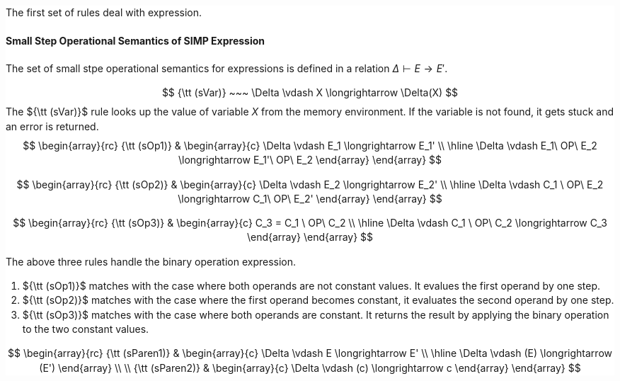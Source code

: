 The first set of rules deal with expression.

#### Small Step Operational Semantics of SIMP Expression

The set of small stpe operational semantics for expressions is defined in a relation $\Delta \vdash E \longrightarrow E'$.

$$
{\tt (sVar)} ~~~ \Delta \vdash X \longrightarrow \Delta(X)
$$
The ${\tt (sVar)}$ rule looks up the value of variable $X$ from the memory environment. If the variable is not found, it gets stuck and an error is returned.
$$
\begin{array}{rc}
{\tt (sOp1)} & \begin{array}{c}
        \Delta \vdash E_1 \longrightarrow E_1'  
        \\ \hline
        \Delta \vdash E_1\ OP\ E_2 \longrightarrow E_1'\ OP\ E_2
        \end{array}
\end{array}
$$

$$
\begin{array}{rc}
{\tt (sOp2)} & \begin{array}{c}
        \Delta \vdash E_2 \longrightarrow E_2'  
        \\ \hline
        \Delta \vdash C_1 \ OP\ E_2 \longrightarrow C_1\ OP\ E_2'
        \end{array}
\end{array}
$$

$$
\begin{array}{rc}
{\tt (sOp3)} & \begin{array}{c}
        C_3 = C_1 \ OP\ C_2
        \\ \hline
        \Delta \vdash C_1 \ OP\ C_2 \longrightarrow C_3
        \end{array}
\end{array}
$$

The above three rules handle the binary operation expression.

1. ${\tt (sOp1)}$ matches with the case where both operands are not constant values. It evalues the first operand by one step.  
1. ${\tt (sOp2)}$ matches with the case where the first operand becomes constant, it evaluates the second operand by one step.
1. ${\tt (sOp3)}$ matches with the case where both operands are constant. It returns the result by applying the binary operation to the two constant values.

$$
\begin{array}{rc}
{\tt (sParen1)} & \begin{array}{c}
                 \Delta \vdash E \longrightarrow E'
                 \\ \hline 
                 \Delta \vdash (E) \longrightarrow (E')
                 \end{array} \\ \\
{\tt (sParen2)} & \begin{array}{c}
                 \Delta \vdash (c) \longrightarrow c
                 \end{array}
\end{array}
$$
